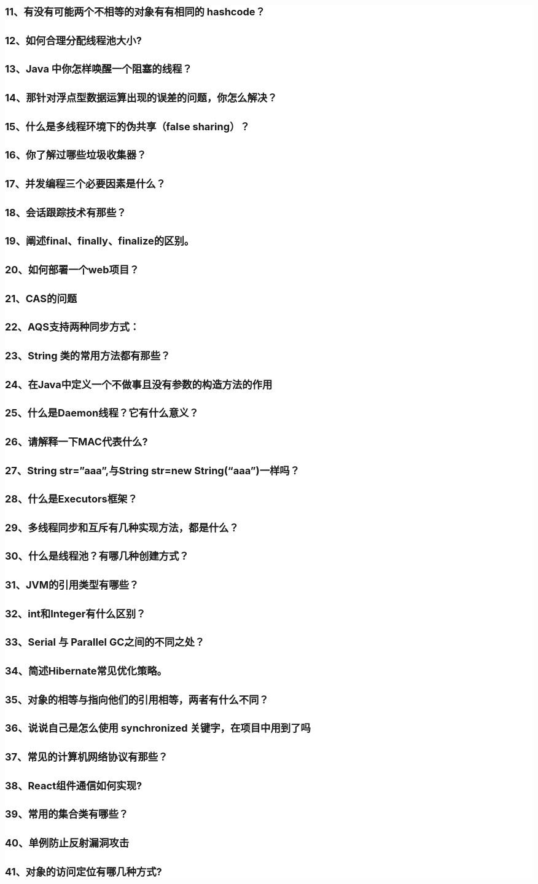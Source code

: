 
### 11、有没有可能两个不相等的对象有有相同的 hashcode？
### 12、如何合理分配线程池大小?
### 13、Java 中你怎样唤醒一个阻塞的线程？
### 14、那针对浮点型数据运算出现的误差的问题，你怎么解决？
### 15、什么是多线程环境下的伪共享（false sharing）？
### 16、你了解过哪些垃圾收集器？
### 17、并发编程三个必要因素是什么？
### 18、会话跟踪技术有那些？
### 19、阐述final、finally、finalize的区别。
### 20、如何部署一个web项目？
### 21、CAS的问题
### 22、AQS支持两种同步方式：
### 23、String 类的常用方法都有那些？
### 24、在Java中定义一个不做事且没有参数的构造方法的作用
### 25、什么是Daemon线程？它有什么意义？
### 26、请解释一下MAC代表什么?
### 27、String str=”aaa”,与String str=new String(“aaa”)一样吗？
### 28、什么是Executors框架？
### 29、多线程同步和互斥有几种实现方法，都是什么？
### 30、什么是线程池？有哪几种创建方式？
### 31、JVM的引用类型有哪些？
### 32、int和Integer有什么区别？
### 33、Serial 与 Parallel GC之间的不同之处？
### 34、简述Hibernate常见优化策略。
### 35、对象的相等与指向他们的引用相等，两者有什么不同？
### 36、说说自己是怎么使用 synchronized 关键字，在项目中用到了吗
### 37、常见的计算机网络协议有那些？
### 38、React组件通信如何实现?
### 39、常用的集合类有哪些？
### 40、单例防止反射漏洞攻击
### 41、对象的访问定位有哪几种方式?
